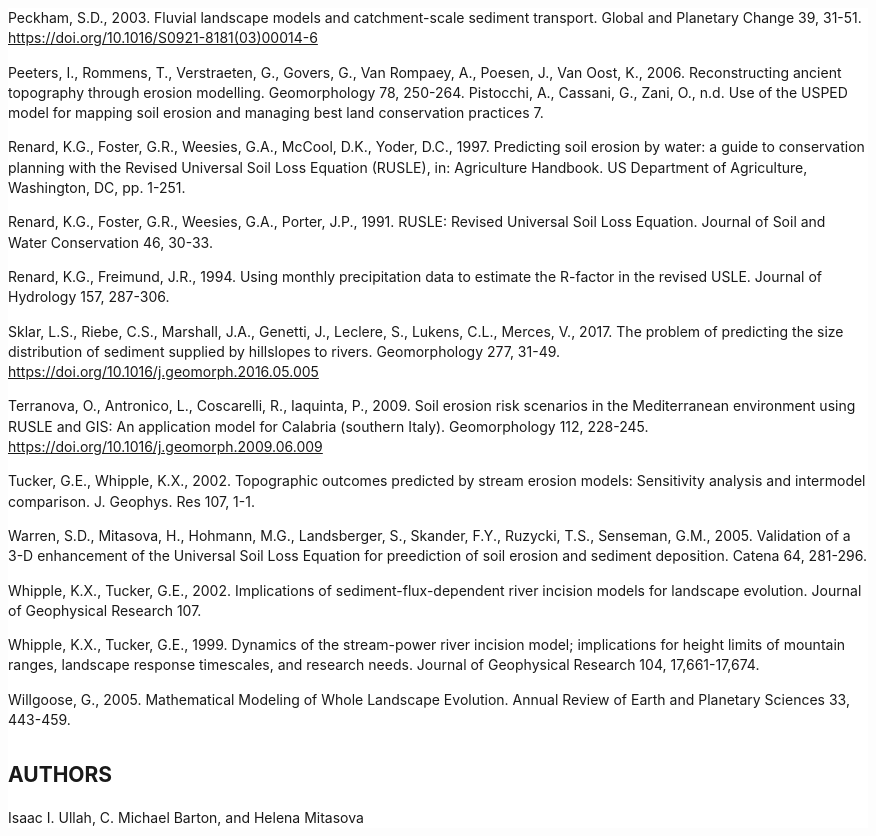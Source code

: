 Peckham, S.D., 2003. Fluvial landscape models and catchment-scale sediment transport. Global and Planetary Change 39, 31-51. https://doi.org/10.1016/S0921-8181(03)00014-6

Peeters, I., Rommens, T., Verstraeten, G., Govers, G., Van Rompaey, A., Poesen, J., Van Oost, K., 2006. Reconstructing ancient topography through erosion modelling. Geomorphology 78, 250-264.
Pistocchi, A., Cassani, G., Zani, O., n.d. Use of the USPED model for mapping soil erosion and managing best land conservation practices 7.

Renard, K.G., Foster, G.R., Weesies, G.A., McCool, D.K., Yoder, D.C., 1997. Predicting soil erosion by water: a guide to conservation planning with the Revised Universal Soil Loss Equation (RUSLE), in: Agriculture Handbook. US Department of Agriculture, Washington, DC, pp. 1-251.

Renard, K.G., Foster, G.R., Weesies, G.A., Porter, J.P., 1991. RUSLE: Revised Universal Soil Loss Equation. Journal of Soil and Water Conservation 46, 30-33.

Renard, K.G., Freimund, J.R., 1994. Using monthly precipitation data to estimate the R-factor in the revised USLE. Journal of Hydrology 157, 287-306.


Sklar, L.S., Riebe, C.S., Marshall, J.A., Genetti, J., Leclere, S., Lukens, C.L., Merces, V., 2017. The problem of predicting the size distribution of sediment supplied by hillslopes to rivers. Geomorphology 277, 31-49. https://doi.org/10.1016/j.geomorph.2016.05.005

Terranova, O., Antronico, L., Coscarelli, R., Iaquinta, P., 2009. Soil erosion risk scenarios in the Mediterranean environment using RUSLE and GIS: An application model for Calabria (southern Italy). Geomorphology 112, 228-245. https://doi.org/10.1016/j.geomorph.2009.06.009

Tucker, G.E., Whipple, K.X., 2002. Topographic outcomes predicted by stream erosion models: Sensitivity analysis and intermodel comparison. J. Geophys. Res 107, 1-1.

Warren, S.D., Mitasova, H., Hohmann, M.G., Landsberger, S., Skander, F.Y., Ruzycki, T.S., Senseman, G.M., 2005. Validation of a 3-D enhancement of the Universal Soil Loss Equation for preediction of soil erosion and sediment deposition. Catena 64, 281-296.

Whipple, K.X., Tucker, G.E., 2002. Implications of sediment-flux-dependent river incision models for landscape evolution. Journal of Geophysical Research 107.

Whipple, K.X., Tucker, G.E., 1999. Dynamics of the stream-power river incision model; implications for height limits of mountain ranges, landscape response timescales, and research needs. Journal of Geophysical Research 104, 17,661-17,674.

Willgoose, G., 2005. Mathematical Modeling of Whole Landscape Evolution. Annual Review of Earth and Planetary Sciences 33, 443-459.

<h2>AUTHORS</h2>
Isaac I. Ullah, C. Michael Barton, and Helena Mitasova
